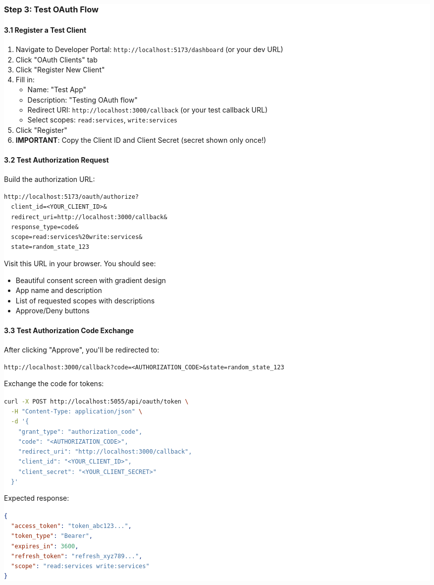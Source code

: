 ### Step 3: Test OAuth Flow

#### 3.1 Register a Test Client

1. Navigate to Developer Portal: `http://localhost:5173/dashboard` (or your dev URL)
2. Click "OAuth Clients" tab
3. Click "Register New Client"
4. Fill in:
   - Name: "Test App"
   - Description: "Testing OAuth flow"
   - Redirect URI: `http://localhost:3000/callback` (or your test callback URL)
   - Select scopes: `read:services`, `write:services`
5. Click "Register"
6. **IMPORTANT**: Copy the Client ID and Client Secret (secret shown only once!)

#### 3.2 Test Authorization Request

Build the authorization URL:
```
http://localhost:5173/oauth/authorize?
  client_id=<YOUR_CLIENT_ID>&
  redirect_uri=http://localhost:3000/callback&
  response_type=code&
  scope=read:services%20write:services&
  state=random_state_123
```

Visit this URL in your browser. You should see:
- Beautiful consent screen with gradient design
- App name and description
- List of requested scopes with descriptions
- Approve/Deny buttons

#### 3.3 Test Authorization Code Exchange

After clicking "Approve", you'll be redirected to:
```
http://localhost:3000/callback?code=<AUTHORIZATION_CODE>&state=random_state_123
```

Exchange the code for tokens:
```bash
curl -X POST http://localhost:5055/api/oauth/token \
  -H "Content-Type: application/json" \
  -d '{
    "grant_type": "authorization_code",
    "code": "<AUTHORIZATION_CODE>",
    "redirect_uri": "http://localhost:3000/callback",
    "client_id": "<YOUR_CLIENT_ID>",
    "client_secret": "<YOUR_CLIENT_SECRET>"
  }'
```

Expected response:
```json
{
  "access_token": "token_abc123...",
  "token_type": "Bearer",
  "expires_in": 3600,
  "refresh_token": "refresh_xyz789...",
  "scope": "read:services write:services"
}
```
